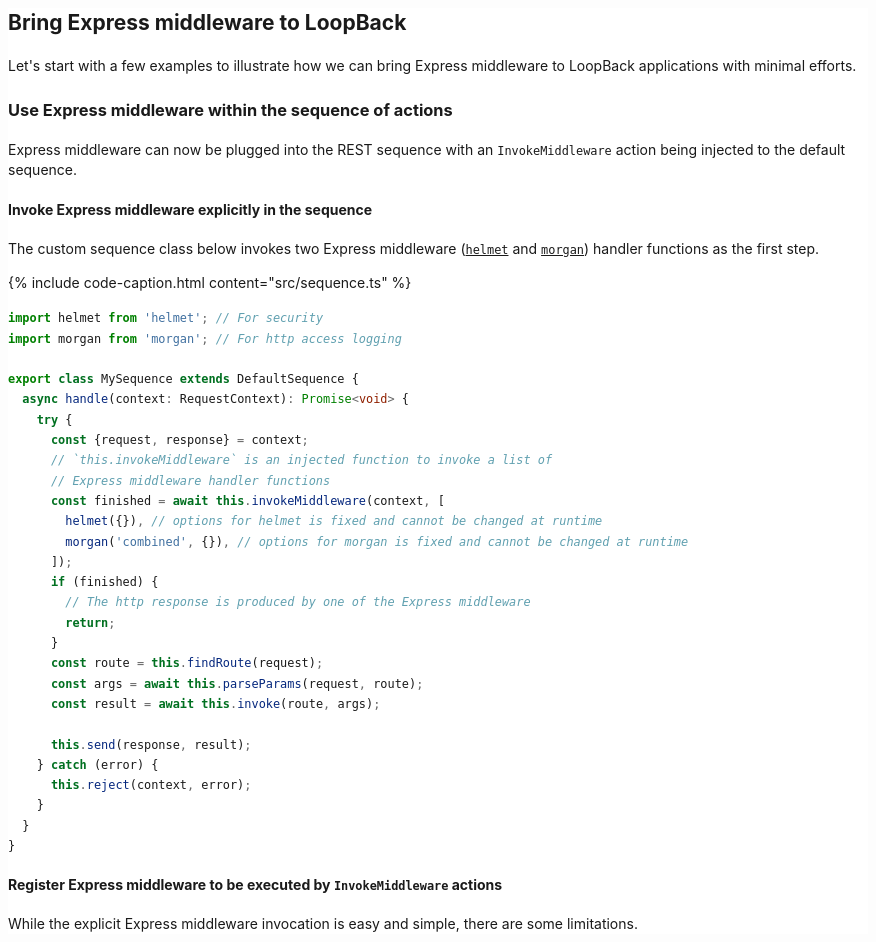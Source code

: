 ## Bring Express middleware to LoopBack

Let's start with a few examples to illustrate how we can bring Express
middleware to LoopBack applications with minimal efforts.

### Use Express middleware within the sequence of actions

Express middleware can now be plugged into the REST sequence with an
`InvokeMiddleware` action being injected to the default sequence.

#### Invoke Express middleware explicitly in the sequence

The custom sequence class below invokes two Express middleware
([`helmet`](https://helmetjs.github.io/) and
[`morgan`](https://github.com/expressjs/morgan)) handler functions as the first
step.

{% include code-caption.html content="src/sequence.ts" %}

```ts
import helmet from 'helmet'; // For security
import morgan from 'morgan'; // For http access logging

export class MySequence extends DefaultSequence {
  async handle(context: RequestContext): Promise<void> {
    try {
      const {request, response} = context;
      // `this.invokeMiddleware` is an injected function to invoke a list of
      // Express middleware handler functions
      const finished = await this.invokeMiddleware(context, [
        helmet({}), // options for helmet is fixed and cannot be changed at runtime
        morgan('combined', {}), // options for morgan is fixed and cannot be changed at runtime
      ]);
      if (finished) {
        // The http response is produced by one of the Express middleware
        return;
      }
      const route = this.findRoute(request);
      const args = await this.parseParams(request, route);
      const result = await this.invoke(route, args);

      this.send(response, result);
    } catch (error) {
      this.reject(context, error);
    }
  }
}
```

#### Register Express middleware to be executed by `InvokeMiddleware` actions

While the explicit Express middleware invocation is easy and simple, there are
some limitations.
